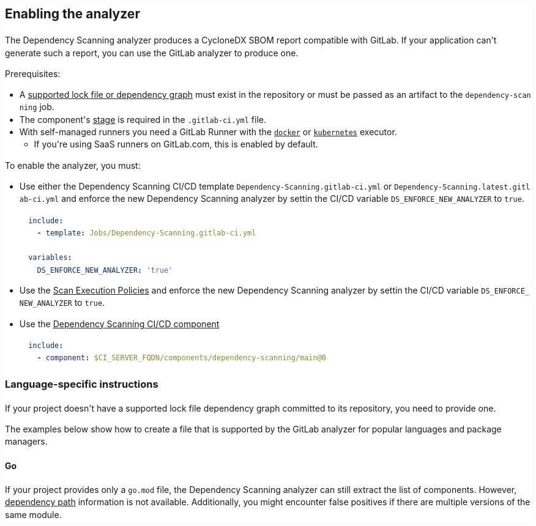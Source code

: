 ## Enabling the analyzer

The Dependency Scanning analyzer produces a CycloneDX SBOM report compatible with GitLab. If your
application can't generate such a report, you can use the GitLab analyzer to produce one.

Prerequisites:

- A [supported lock file or dependency graph](https://gitlab.com/gitlab-org/security-products/analyzers/dependency-scanning/#supported-files)
  must exist in the repository or must be passed as an artifact to the `dependency-scanning` job.
- The component's [stage](https://gitlab.com/explore/catalog/components/dependency-scanning) is required in the `.gitlab-ci.yml` file.
- With self-managed runners you need a GitLab Runner with the
  [`docker`](https://docs.gitlab.com/runner/executors/docker.html) or
  [`kubernetes`](https://docs.gitlab.com/runner/install/kubernetes.html) executor.
  - If you're using SaaS runners on GitLab.com, this is enabled by default.

To enable the analyzer, you must:

- Use either the Dependency Scanning CI/CD template `Dependency-Scanning.gitlab-ci.yml` or `Dependency-Scanning.latest.gitlab-ci.yml`
and enforce the new Dependency Scanning analyzer by settin the CI/CD variable `DS_ENFORCE_NEW_ANALYZER` to `true`.

  ```yaml
    include:
      - template: Jobs/Dependency-Scanning.gitlab-ci.yml

    variables:
      DS_ENFORCE_NEW_ANALYZER: 'true'
  ```

- Use the [Scan Execution Policies](../../policies/scan_execution_policies.md) and enforce the new Dependency Scanning analyzer by settin the CI/CD variable `DS_ENFORCE_NEW_ANALYZER` to `true`.
- Use the [Dependency Scanning CI/CD component](https://gitlab.com/explore/catalog/components/dependency-scanning)

  ```yaml
    include:
      - component: $CI_SERVER_FQDN/components/dependency-scanning/main@0
  ```

### Language-specific instructions

If your project doesn't have a supported lock file dependency graph committed to its
repository, you need to provide one.

The examples below show how to create a file that is supported by the GitLab analyzer for popular
languages and package managers.

#### Go

If your project provides only a `go.mod` file, the Dependency Scanning analyzer can still extract the list of components. However, [dependency path](../../dependency_list/_index.md#dependency-paths) information is not available. Additionally, you might encounter false positives if there are multiple versions of the same module.
